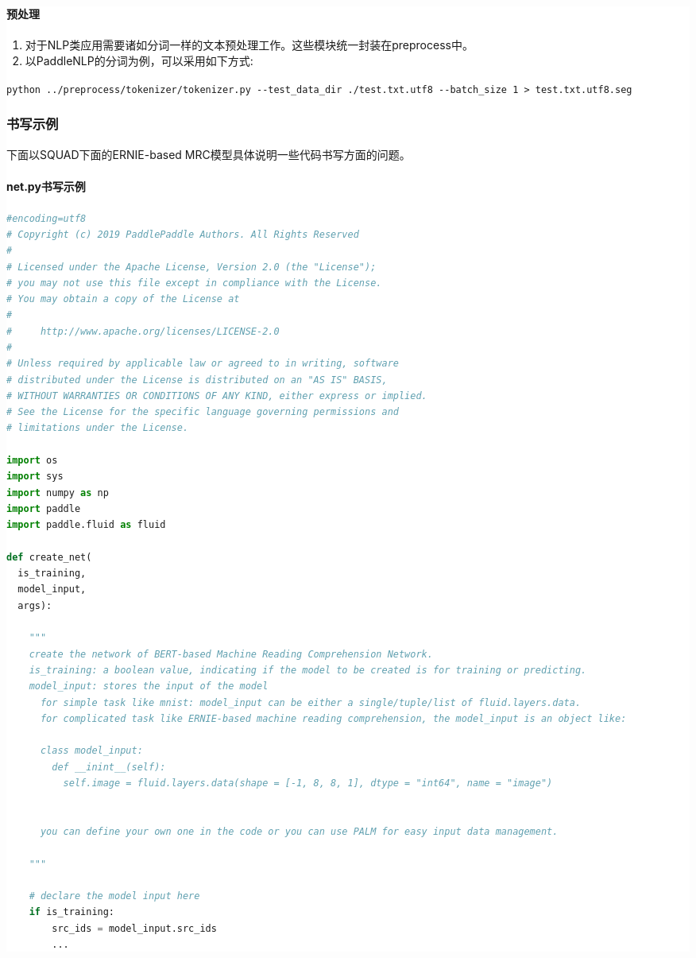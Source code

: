 #### 预处理

1. 对于NLP类应用需要诸如分词一样的文本预处理工作。这些模块统一封装在preprocess中。
2. 以PaddleNLP的分词为例，可以采用如下方式:
```shell
python ../preprocess/tokenizer/tokenizer.py --test_data_dir ./test.txt.utf8 --batch_size 1 > test.txt.utf8.seg
```

### 书写示例

下面以SQUAD下面的ERNIE-based MRC模型具体说明一些代码书写方面的问题。

#### net.py书写示例
```python
#encoding=utf8
# Copyright (c) 2019 PaddlePaddle Authors. All Rights Reserved
#
# Licensed under the Apache License, Version 2.0 (the "License");
# you may not use this file except in compliance with the License.
# You may obtain a copy of the License at
#
#     http://www.apache.org/licenses/LICENSE-2.0
#
# Unless required by applicable law or agreed to in writing, software
# distributed under the License is distributed on an "AS IS" BASIS,
# WITHOUT WARRANTIES OR CONDITIONS OF ANY KIND, either express or implied.
# See the License for the specific language governing permissions and
# limitations under the License.

import os
import sys
import numpy as np
import paddle
import paddle.fluid as fluid

def create_net(
  is_training, 
  model_input, 
  args):
  
    """
    create the network of BERT-based Machine Reading Comprehension Network.
    is_training: a boolean value, indicating if the model to be created is for training or predicting.
    model_input: stores the input of the model
      for simple task like mnist: model_input can be either a single/tuple/list of fluid.layers.data.
      for complicated task like ERNIE-based machine reading comprehension, the model_input is an object like:
      
      class model_input:
        def __inint__(self):
          self.image = fluid.layers.data(shape = [-1, 8, 8, 1], dtype = "int64", name = "image")
      

      you can define your own one in the code or you can use PALM for easy input data management.
      
    """

    # declare the model input here
    if is_training:
        src_ids = model_input.src_ids
        ...
```